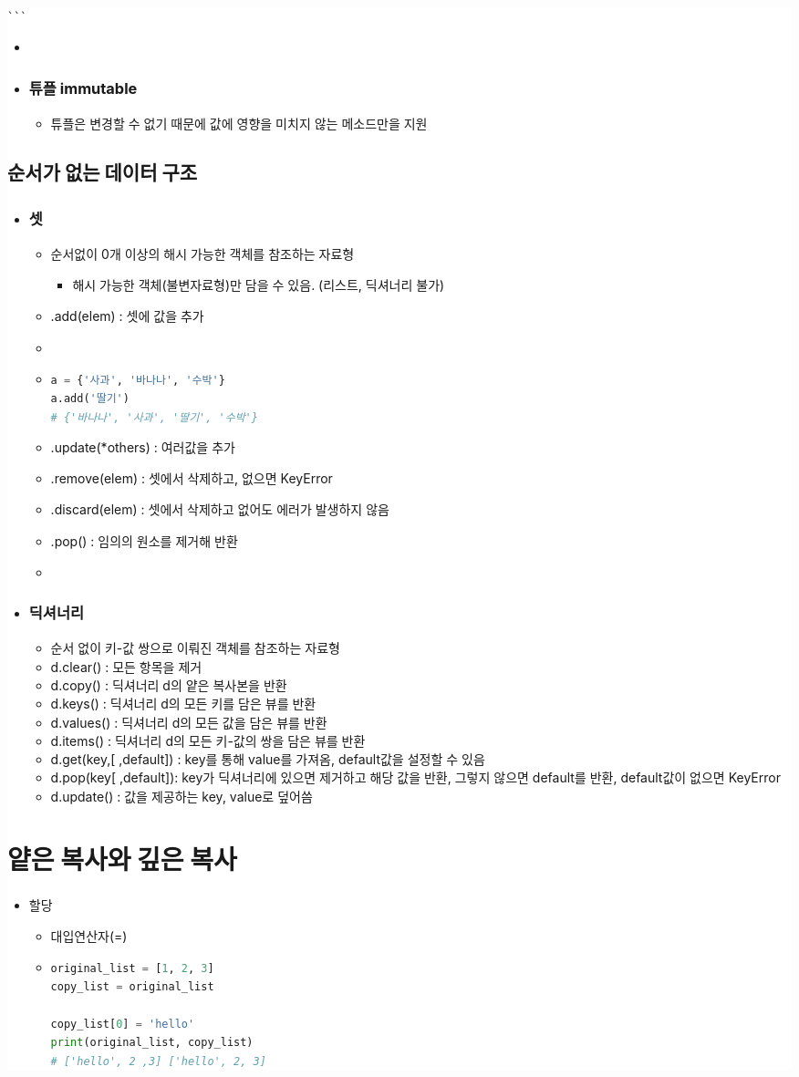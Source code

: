     ```

  - 

- ### 튜플 immutable

  - 튜플은 변경할 수 없기 때문에 값에 영향을 미치지 않는 메소드만을 지원

## 순서가 없는 데이터 구조

- ### 셋

  - 순서없이 0개 이상의 해시 가능한 객체를 참조하는 자료형

    - 해시 가능한 객체(불변자료형)만 담을 수 있음. (리스트, 딕셔너리 불가)

  - .add(elem) : 셋에 값을 추가

  - 

  - ```python
    a = {'사과', '바나나', '수박'}
    a.add('딸기')
    # {'바나나', '사과', '딸기', '수박'}

  - .update(*others) : 여러값을 추가
  - .remove(elem) : 셋에서 삭제하고, 없으면 KeyError
  - .discard(elem) : 셋에서 삭제하고 없어도 에러가 발생하지 않음
  - .pop() : 임의의 원소를 제거해 반환
  - 

- ### 딕셔너리

  - 순서 없이 키-값 쌍으로 이뤄진 객체를 참조하는 자료형
  - d.clear() : 모든 항목을 제거
  - d.copy() : 딕셔너리 d의 얕은 복사본을 반환
  - d.keys() : 딕셔너리 d의 모든 키를 담은 뷰를 반환
  - d.values() : 딕셔너리 d의 모든 값을 담은 뷰를 반환
  - d.items() : 딕셔너리 d의 모든 키-값의 쌍을 담은 뷰를 반환
  - d.get(key,[ ,default]) : key를 통해 value를 가져옴, default값을 설정할 수 있음
  - d.pop(key[ ,default]): key가 딕셔너리에 있으면 제거하고 해당 값을 반환, 그렇지 않으면 default를 반환, default값이 없으면 KeyError
  - d.update() : 값을 제공하는 key, value로 덮어씀

# 얕은 복사와 깊은 복사

- 할당

  - 대입연산자(=)

  - ```python
    original_list = [1, 2, 3]
    copy_list = original_list
    
    copy_list[0] = 'hello'
    print(original_list, copy_list)
    # ['hello', 2 ,3] ['hello', 2, 3]
    ```
